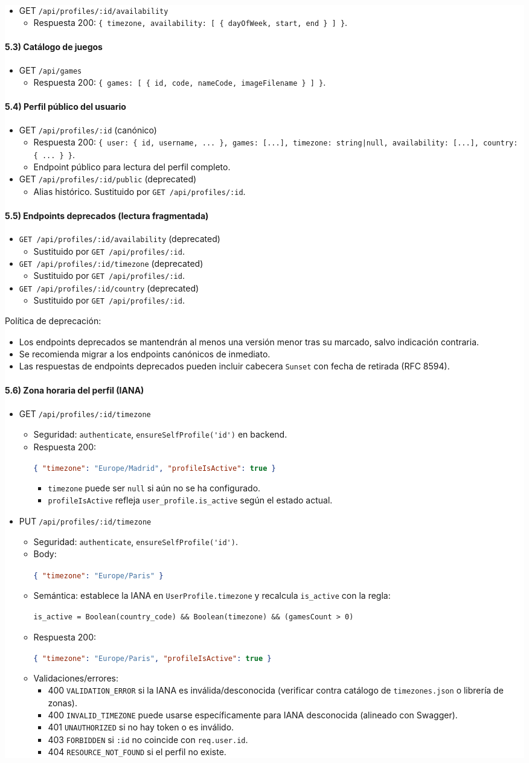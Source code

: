 - GET `/api/profiles/:id/availability`
  - Respuesta 200: `{ timezone, availability: [ { dayOfWeek, start, end } ] }`.

#### 5.3) Catálogo de juegos

- GET `/api/games`
  - Respuesta 200: `{ games: [ { id, code, nameCode, imageFilename } ] }`.

#### 5.4) Perfil público del usuario

- GET `/api/profiles/:id` (canónico)
  - Respuesta 200: `{ user: { id, username, ... }, games: [...], timezone: string|null, availability: [...], country: { ... } }`.
  - Endpoint público para lectura del perfil completo.
- GET `/api/profiles/:id/public` (deprecated)
  - Alias histórico. Sustituido por `GET /api/profiles/:id`.

#### 5.5) Endpoints deprecados (lectura fragmentada)

- `GET /api/profiles/:id/availability` (deprecated)
  - Sustituido por `GET /api/profiles/:id`.
- `GET /api/profiles/:id/timezone` (deprecated)
  - Sustituido por `GET /api/profiles/:id`.
- `GET /api/profiles/:id/country` (deprecated)
  - Sustituido por `GET /api/profiles/:id`.

Política de deprecación:

- Los endpoints deprecados se mantendrán al menos una versión menor tras su marcado, salvo indicación contraria.
- Se recomienda migrar a los endpoints canónicos de inmediato.
- Las respuestas de endpoints deprecados pueden incluir cabecera `Sunset` con fecha de retirada (RFC 8594).

#### 5.6) Zona horaria del perfil (IANA)

- GET `/api/profiles/:id/timezone`
  - Seguridad: `authenticate`, `ensureSelfProfile('id')` en backend.
  - Respuesta 200:
    ```json
    { "timezone": "Europe/Madrid", "profileIsActive": true }
    ```
    - `timezone` puede ser `null` si aún no se ha configurado.
    - `profileIsActive` refleja `user_profile.is_active` según el estado actual.

- PUT `/api/profiles/:id/timezone`
  - Seguridad: `authenticate`, `ensureSelfProfile('id')`.
  - Body:
    ```json
    { "timezone": "Europe/Paris" }
    ```
  - Semántica: establece la IANA en `UserProfile.timezone` y recalcula `is_active` con la regla:
    ```
    is_active = Boolean(country_code) && Boolean(timezone) && (gamesCount > 0)
    ```
  - Respuesta 200:
    ```json
    { "timezone": "Europe/Paris", "profileIsActive": true }
    ```
  - Validaciones/errores:
    - 400 `VALIDATION_ERROR` si la IANA es inválida/desconocida (verificar contra catálogo de `timezones.json` o librería de zonas).
    - 400 `INVALID_TIMEZONE` puede usarse específicamente para IANA desconocida (alineado con Swagger).
    - 401 `UNAUTHORIZED` si no hay token o es inválido.
    - 403 `FORBIDDEN` si `:id` no coincide con `req.user.id`.
    - 404 `RESOURCE_NOT_FOUND` si el perfil no existe.
